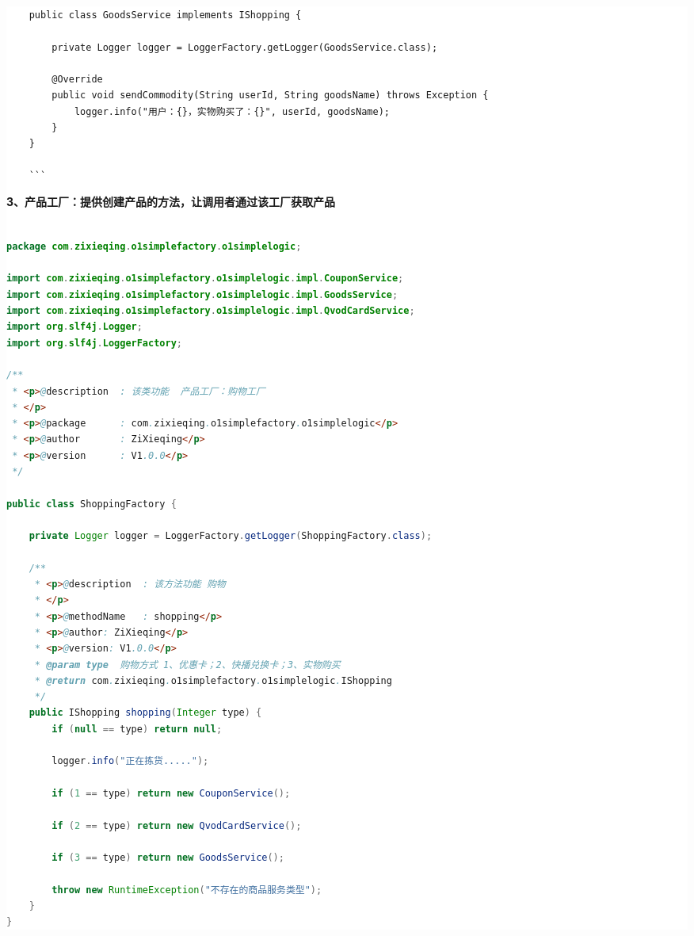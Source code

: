        public class GoodsService implements IShopping {
        
            private Logger logger = LoggerFactory.getLogger(GoodsService.class);
        
            @Override
            public void sendCommodity(String userId, String goodsName) throws Exception {
                logger.info("用户：{}，实物购买了：{}", userId, goodsName);
            }
        }
        
        ```





**3、产品工厂：提供创建产品的方法，让调用者通过该工厂获取产品**

```java

package com.zixieqing.o1simplefactory.o1simplelogic;

import com.zixieqing.o1simplefactory.o1simplelogic.impl.CouponService;
import com.zixieqing.o1simplefactory.o1simplelogic.impl.GoodsService;
import com.zixieqing.o1simplefactory.o1simplelogic.impl.QvodCardService;
import org.slf4j.Logger;
import org.slf4j.LoggerFactory;

/**
 * <p>@description  : 该类功能  产品工厂：购物工厂
 * </p>
 * <p>@package      : com.zixieqing.o1simplefactory.o1simplelogic</p>
 * <p>@author       : ZiXieqing</p>
 * <p>@version      : V1.0.0</p>
 */

public class ShoppingFactory {

    private Logger logger = LoggerFactory.getLogger(ShoppingFactory.class);

    /**
     * <p>@description  : 该方法功能 购物
     * </p>
     * <p>@methodName   : shopping</p>
     * <p>@author: ZiXieqing</p>
     * <p>@version: V1.0.0</p>
     * @param type  购物方式 1、优惠卡；2、快播兑换卡；3、实物购买
     * @return com.zixieqing.o1simplefactory.o1simplelogic.IShopping
     */
    public IShopping shopping(Integer type) {
        if (null == type) return null;

        logger.info("正在拣货.....");

        if (1 == type) return new CouponService();

        if (2 == type) return new QvodCardService();

        if (3 == type) return new GoodsService();

        throw new RuntimeException("不存在的商品服务类型");
    }
}

```
